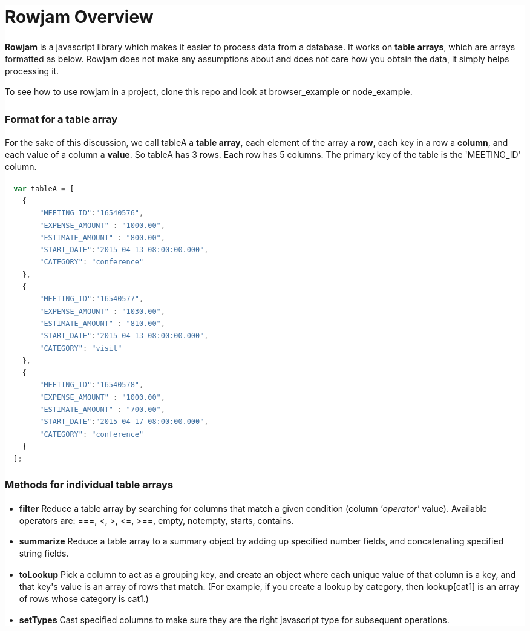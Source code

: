 # Rowjam Overview
**Rowjam** is a javascript library which makes it easier to process data from a database. It works on **table arrays**, which are arrays formatted as below. Rowjam does not make any assumptions about and does not care how you obtain the data, it simply helps processing it.

To see how to use rowjam in a project, clone this repo and look at browser_example or node_example.

### Format for a table array
For the sake of this discussion, we call tableA a **table array**, each element of the array a **row**, each key in a row a **column**, and each value of a column a **value**. So tableA has 3 rows. Each row has 5 columns. The primary key of the table is the 'MEETING_ID' column.

```javascript
  var tableA = [
    {
        "MEETING_ID":"16540576",
        "EXPENSE_AMOUNT" : "1000.00",
        "ESTIMATE_AMOUNT" : "800.00",
        "START_DATE":"2015-04-13 08:00:00.000",
        "CATEGORY": "conference"
    },
    {
        "MEETING_ID":"16540577",
        "EXPENSE_AMOUNT" : "1030.00",
        "ESTIMATE_AMOUNT" : "810.00",
        "START_DATE":"2015-04-13 08:00:00.000",
        "CATEGORY": "visit"
    },
    {
        "MEETING_ID":"16540578",
        "EXPENSE_AMOUNT" : "1000.00",
        "ESTIMATE_AMOUNT" : "700.00",
        "START_DATE":"2015-04-17 08:00:00.000",
        "CATEGORY": "conference"
    }
  ];

```
### Methods for individual table arrays
- **filter** Reduce a table array by searching for columns that match a given condition (column *'operator'* value). Available operators are: ===, <, >, <=, >==, empty, notempty, starts, contains.

- **summarize** Reduce a table array to a summary object by adding up specified number fields, and concatenating specified string fields.

- **toLookup** Pick a column to act as a grouping key, and create an object where each unique value of that column is a key, and that key's value is an array of rows that match. (For example, if you create a lookup by category, then lookup[cat1] is an array of rows whose category is cat1.)

- **setTypes** Cast specified columns to make sure they are the right javascript type for subsequent operations.
